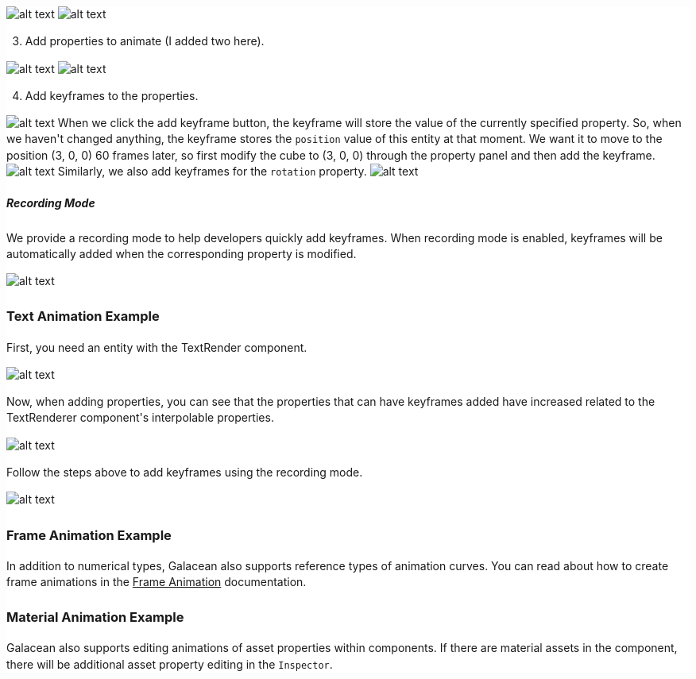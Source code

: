 ![alt text](https://mdn.alipayobjects.com/huamei_3zduhr/afts/img/A*q46SRrV6WfsAAAAAAAAAAAAADsJ_AQ/original)
![alt text](https://mdn.alipayobjects.com/huamei_3zduhr/afts/img/A*C2a4SZDGG_4AAAAAAAAAAAAADsJ_AQ/original)

3. Add properties to animate (I added two here).

![alt text](https://mdn.alipayobjects.com/huamei_3zduhr/afts/img/A*69xIS7ABJJkAAAAAAAAAAAAADsJ_AQ/original)
![alt text](https://mdn.alipayobjects.com/huamei_3zduhr/afts/img/A*-4bnQI-LcLsAAAAAAAAAAAAADsJ_AQ/original)

4. Add keyframes to the properties.

![alt text](https://mdn.alipayobjects.com/huamei_3zduhr/afts/img/A*QnQwR6tLRYMAAAAAAAAAAAAADsJ_AQ/original)
When we click the add keyframe button, the keyframe will store the value of the currently specified property. So, when we haven't changed anything, the keyframe stores the `position` value of this entity at that moment. We want it to move to the position (3, 0, 0) 60 frames later, so first modify the cube to (3, 0, 0) through the property panel and then add the keyframe.
![alt text](https://mdn.alipayobjects.com/huamei_3zduhr/afts/img/A*ClTgSriu4-8AAAAAAAAAAAAADsJ_AQ/original)
Similarly, we also add keyframes for the `rotation` property.
![alt text](https://mdn.alipayobjects.com/huamei_3zduhr/afts/img/A*hOkoRKlNfeYAAAAAAAAAAAAADsJ_AQ/original)

##### Recording Mode

We provide a recording mode to help developers quickly add keyframes. When recording mode is enabled, keyframes will be automatically added when the corresponding property is modified.

![alt text](https://mdn.alipayobjects.com/huamei_3zduhr/afts/img/A*sFwtSLOlyhoAAAAAAAAAAAAADsJ_AQ/original)

### Text Animation Example

First, you need an entity with the TextRender component.

![alt text](https://mdn.alipayobjects.com/huamei_3zduhr/afts/img/A*VGEGS6kOBqkAAAAAAAAAAAAADsJ_AQ/original)

Now, when adding properties, you can see that the properties that can have keyframes added have increased related to the TextRenderer component's interpolable properties.

![alt text](https://mdn.alipayobjects.com/huamei_3zduhr/afts/img/A*X5YxQb_HieUAAAAAAAAAAAAADsJ_AQ/original)

Follow the steps above to add keyframes using the recording mode.

![alt text](https://mdn.alipayobjects.com/huamei_3zduhr/afts/img/A*tsTqSqZVsdUAAAAAAAAAAAAADsJ_AQ/original)

### Frame Animation Example

In addition to numerical types, Galacean also supports reference types of animation curves. You can read about how to create frame animations in the [Frame Animation](/en/docs/animation-sprite-sheet) documentation.

### Material Animation Example

Galacean also supports editing animations of asset properties within components. If there are material assets in the component, there will be additional asset property editing in the `Inspector`.

